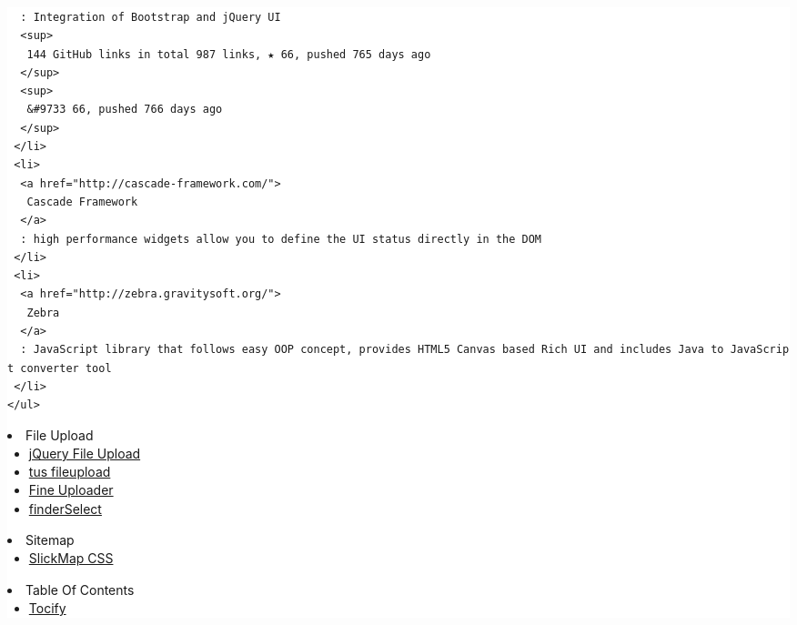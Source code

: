       : Integration of Bootstrap and jQuery UI
      <sup>
       144 GitHub links in total 987 links, ★ 66, pushed 765 days ago
      </sup>
      <sup>
       &#9733 66, pushed 766 days ago
      </sup>
     </li>
     <li>
      <a href="http://cascade-framework.com/">
       Cascade Framework
      </a>
      : high performance widgets allow you to define the UI status directly in the DOM
     </li>
     <li>
      <a href="http://zebra.gravitysoft.org/">
       Zebra
      </a>
      : JavaScript library that follows easy OOP concept, provides HTML5 Canvas based Rich UI and includes Java to JavaScript converter tool
     </li>
    </ul>
   </li>
   <li>
    File Upload
    <ul>
     <li>
      <a href="http://blueimp.github.com/jQuery-File-Upload/">
       jQuery File Upload
      </a>
     </li>
     <li>
      <a href="http://www.tus.io/">
       tus fileupload
      </a>
     </li>
     <li>
      <a href="http://fineuploader.com/">
       Fine Uploader
      </a>
     </li>
     <li>
      <a href="http://evulse.github.io/finderSelect/">
       finderSelect
      </a>
     </li>
    </ul>
   </li>
   <li>
    Sitemap
    <ul>
     <li>
      <a href="http://astuteo.com/slickmap">
       SlickMap CSS
      </a>
     </li>
    </ul>
   </li>
   <li>
    Table Of Contents
    <ul>
     <li>
      <a href="http://gregfranko.com/jquery.tocify.js">
       Tocify